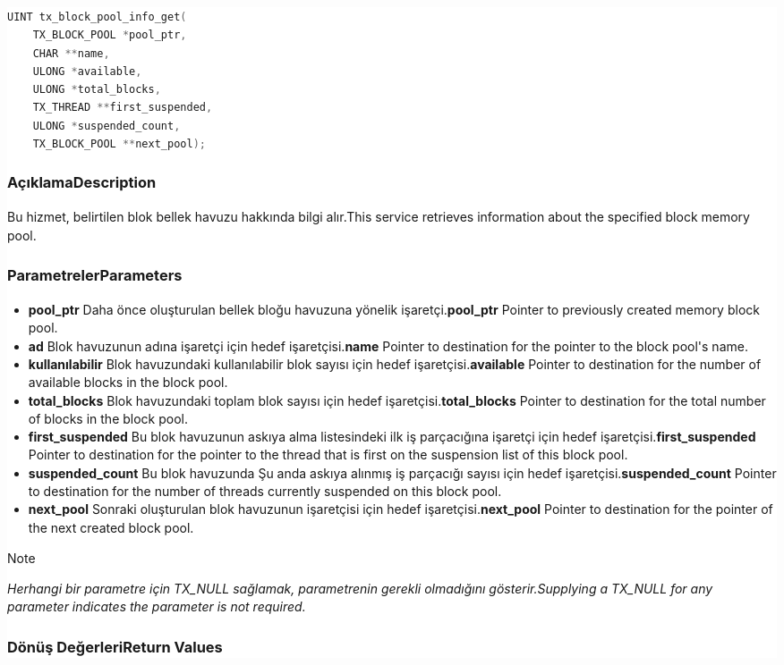 ```c
UINT tx_block_pool_info_get(
    TX_BLOCK_POOL *pool_ptr, 
    CHAR **name,
    ULONG *available, 
    ULONG *total_blocks,
    TX_THREAD **first_suspended,
    ULONG *suspended_count,
    TX_BLOCK_POOL **next_pool);
```

### <a name="description"></a><span data-ttu-id="9fec9-208">Açıklama</span><span class="sxs-lookup"><span data-stu-id="9fec9-208">Description</span></span>

<span data-ttu-id="9fec9-209">Bu hizmet, belirtilen blok bellek havuzu hakkında bilgi alır.</span><span class="sxs-lookup"><span data-stu-id="9fec9-209">This service retrieves information about the specified block memory pool.</span></span>

### <a name="parameters"></a><span data-ttu-id="9fec9-210">Parametreler</span><span class="sxs-lookup"><span data-stu-id="9fec9-210">Parameters</span></span>

- <span data-ttu-id="9fec9-211">**pool_ptr**  Daha önce oluşturulan bellek bloğu havuzuna yönelik işaretçi.</span><span class="sxs-lookup"><span data-stu-id="9fec9-211">**pool_ptr**  Pointer to previously created memory block pool.</span></span>
- <span data-ttu-id="9fec9-212">**ad**  Blok havuzunun adına işaretçi için hedef işaretçisi.</span><span class="sxs-lookup"><span data-stu-id="9fec9-212">**name**  Pointer to destination for the pointer to the block pool's name.</span></span>
- <span data-ttu-id="9fec9-213">**kullanılabilir** Blok havuzundaki kullanılabilir blok sayısı için hedef işaretçisi.</span><span class="sxs-lookup"><span data-stu-id="9fec9-213">**available** Pointer to destination for the number of available blocks in the block pool.</span></span>
- <span data-ttu-id="9fec9-214">**total_blocks**  Blok havuzundaki toplam blok sayısı için hedef işaretçisi.</span><span class="sxs-lookup"><span data-stu-id="9fec9-214">**total_blocks**  Pointer to destination for the total number of blocks in the block pool.</span></span>
- <span data-ttu-id="9fec9-215">**first_suspended**   Bu blok havuzunun askıya alma listesindeki ilk iş parçacığına işaretçi için hedef işaretçisi.</span><span class="sxs-lookup"><span data-stu-id="9fec9-215">**first_suspended**   Pointer to destination for the pointer to the thread that is first on the suspension list of this block pool.</span></span>
- <span data-ttu-id="9fec9-216">**suspended_count**   Bu blok havuzunda Şu anda askıya alınmış iş parçacığı sayısı için hedef işaretçisi.</span><span class="sxs-lookup"><span data-stu-id="9fec9-216">**suspended_count**   Pointer to destination for the number of threads currently suspended on this block pool.</span></span>
- <span data-ttu-id="9fec9-217">**next_pool** Sonraki oluşturulan blok havuzunun işaretçisi için hedef işaretçisi.</span><span class="sxs-lookup"><span data-stu-id="9fec9-217">**next_pool** Pointer to destination for the pointer of the next created block pool.</span></span>

> [!NOTE]
> <span data-ttu-id="9fec9-218">*Herhangi bir parametre için TX_NULL sağlamak, parametrenin gerekli olmadığını gösterir.*</span><span class="sxs-lookup"><span data-stu-id="9fec9-218">*Supplying a TX_NULL for any parameter indicates the parameter is not required.*</span></span>

### <a name="return-values"></a><span data-ttu-id="9fec9-219">Dönüş Değerleri</span><span class="sxs-lookup"><span data-stu-id="9fec9-219">Return Values</span></span>
